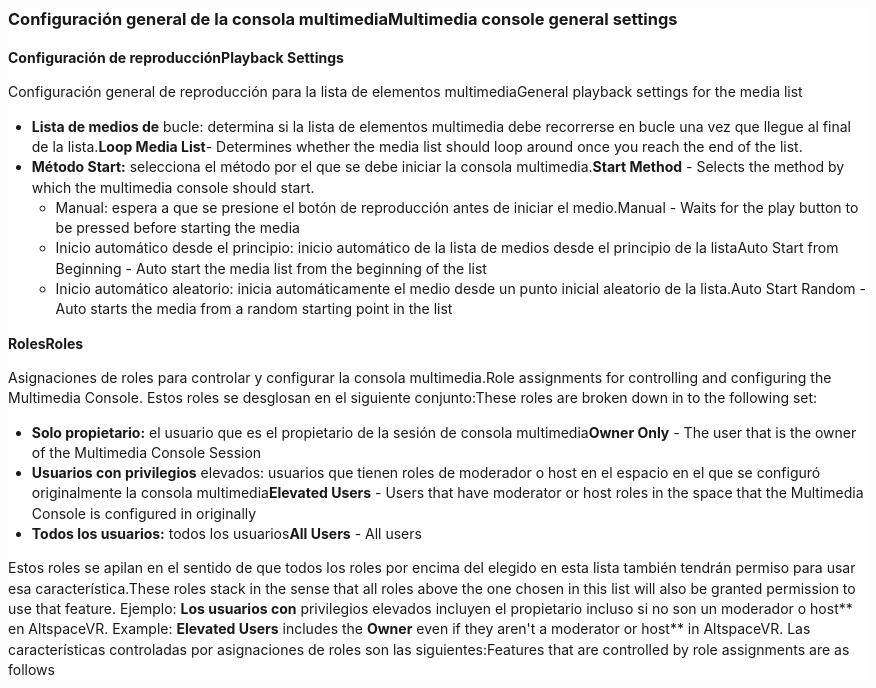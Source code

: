 ### <a name="multimedia-console-general-settings"></a><span data-ttu-id="f9b03-145">Configuración general de la consola multimedia</span><span class="sxs-lookup"><span data-stu-id="f9b03-145">Multimedia console general settings</span></span>

<span data-ttu-id="f9b03-146">**Configuración de reproducción**</span><span class="sxs-lookup"><span data-stu-id="f9b03-146">**Playback Settings**</span></span>

<span data-ttu-id="f9b03-147">Configuración general de reproducción para la lista de elementos multimedia</span><span class="sxs-lookup"><span data-stu-id="f9b03-147">General playback settings for the media list</span></span>

* <span data-ttu-id="f9b03-148">**Lista de medios de** bucle: determina si la lista de elementos multimedia debe recorrerse en bucle una vez que llegue al final de la lista.</span><span class="sxs-lookup"><span data-stu-id="f9b03-148">**Loop Media List**- Determines whether the media list should loop around once you reach the end of the list.</span></span>
* <span data-ttu-id="f9b03-149">**Método Start:** selecciona el método por el que se debe iniciar la consola multimedia.</span><span class="sxs-lookup"><span data-stu-id="f9b03-149">**Start Method** - Selects the method by which the multimedia console should start.</span></span>
    * <span data-ttu-id="f9b03-150">Manual: espera a que se presione el botón de reproducción antes de iniciar el medio.</span><span class="sxs-lookup"><span data-stu-id="f9b03-150">Manual - Waits for the play button to be pressed before starting the media</span></span>
    * <span data-ttu-id="f9b03-151">Inicio automático desde el principio: inicio automático de la lista de medios desde el principio de la lista</span><span class="sxs-lookup"><span data-stu-id="f9b03-151">Auto Start from Beginning - Auto start the media list from the beginning of the list</span></span>
    * <span data-ttu-id="f9b03-152">Inicio automático aleatorio: inicia automáticamente el medio desde un punto inicial aleatorio de la lista.</span><span class="sxs-lookup"><span data-stu-id="f9b03-152">Auto Start Random - Auto starts the media from a random starting point in the list</span></span>

<span data-ttu-id="f9b03-153">**Roles**</span><span class="sxs-lookup"><span data-stu-id="f9b03-153">**Roles**</span></span>

<span data-ttu-id="f9b03-154">Asignaciones de roles para controlar y configurar la consola multimedia.</span><span class="sxs-lookup"><span data-stu-id="f9b03-154">Role assignments for controlling and configuring the Multimedia Console.</span></span>    <span data-ttu-id="f9b03-155">Estos roles se desglosan en el siguiente conjunto:</span><span class="sxs-lookup"><span data-stu-id="f9b03-155">These roles are broken down in to the following set:</span></span>

* <span data-ttu-id="f9b03-156">**Solo propietario:** el usuario que es el propietario de la sesión de consola multimedia</span><span class="sxs-lookup"><span data-stu-id="f9b03-156">**Owner Only** - The user that is the owner of the Multimedia Console Session</span></span>
* <span data-ttu-id="f9b03-157">**Usuarios con privilegios** elevados: usuarios que tienen roles de moderador o host en el espacio en el que se configuró originalmente la consola multimedia</span><span class="sxs-lookup"><span data-stu-id="f9b03-157">**Elevated Users** - Users that have moderator or host roles in the space that the Multimedia Console is configured in originally</span></span>
* <span data-ttu-id="f9b03-158">**Todos los usuarios:** todos los usuarios</span><span class="sxs-lookup"><span data-stu-id="f9b03-158">**All Users** - All users</span></span>

<span data-ttu-id="f9b03-159">Estos roles se apilan en el sentido de que todos los roles por encima del elegido en esta lista también tendrán permiso para usar esa característica.</span><span class="sxs-lookup"><span data-stu-id="f9b03-159">These roles stack in the sense that all roles above the one chosen in this list will also be granted permission to use that feature.</span></span>  <span data-ttu-id="f9b03-160">Ejemplo: **Los usuarios con** privilegios elevados incluyen el propietario incluso si no son un moderador o host\*\* en AltspaceVR. </span><span class="sxs-lookup"><span data-stu-id="f9b03-160">Example: **Elevated Users** includes the **Owner** even if they aren't a moderator or host\*\* in AltspaceVR.</span></span> <span data-ttu-id="f9b03-161">Las características controladas por asignaciones de roles son las siguientes:</span><span class="sxs-lookup"><span data-stu-id="f9b03-161">Features that are controlled by role assignments are as follows</span></span>
